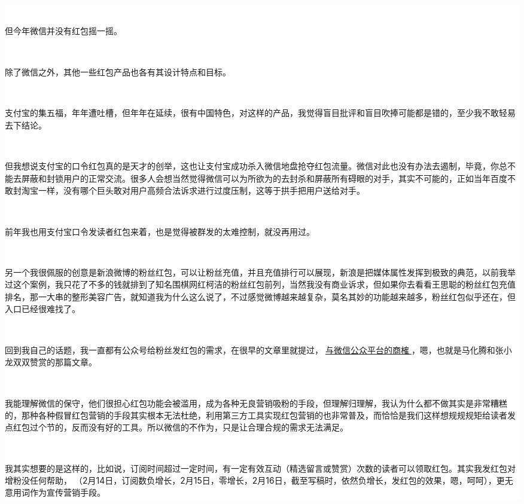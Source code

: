 <br/>
</p>
<p>
         但今年微信并没有红包摇一摇。
        </p>
<p>
<br/>
</p>
<p>
         除了微信之外，其他一些红包产品也各有其设计特点和目标。
        </p>
<p>
<br/>
</p>
<p>
         支付宝的集五福，年年遭吐槽，但年年在延续，很有中国特色，对这样的产品，我觉得盲目批评和盲目吹捧可能都是错的，至少我不敢轻易去下结论。
        </p>
<p>
<br/>
</p>
<p>
         但我想说支付宝的口令红包真的是天才的创举，这也让支付宝成功杀入微信地盘抢夺红包流量。微信对此也没有办法去遏制，毕竟，你总不能去屏蔽和封锁用户的正常交流。很多人会想当然觉得微信可以为所欲为的去封杀和屏蔽所有碍眼的对手，其实不可能的，正如当年百度不敢封淘宝一样，没有哪个巨头敢对用户高频合法诉求进行过度压制，这等于拱手把用户送给对手。
        </p>
<p>
<br/>
</p>
<p>
         前年我也用支付宝口令发读者红包来着，也是觉得被群发的太难控制，就没再用过。
        </p>
<p>
<br/>
</p>
<p>
         另一个我很佩服的创意是新浪微博的粉丝红包，可以让粉丝充值，并且充值排行可以展现，新浪是把媒体属性发挥到极致的典范，以前我举过这个案例，我只花了不多的钱就排到了知名围棋网红柯洁的粉丝红包前列，当然我没有商业诉求，但如果你去看看王思聪的粉丝红包充值排名，那一大串的整形美容广告，就知道我为什么这么说了，不过感觉微博越来越复杂，莫名其妙的功能越来越多，粉丝红包似乎还在，但入口已经很难找了。
        </p>
<p>
<br/>
</p>
<p>
         回到我自己的话题，我一直都有公众号给粉丝发红包的需求，在很早的文章里就提过，
         <a href="http://mp.weixin.qq.com/s?__biz=MzI0MjA1Mjg2Ng==&amp;mid=2649867190&amp;idx=1&amp;sn=0cf5cae013baf989eb53b5cd090dea19&amp;chksm=f10759dbc670d0cdf6260b44972e08417165ffcf0ff984c831c18552e0079ca5a07f1114f1e2&amp;scene=21#wechat_redirect" target="_blank">
          与微信公众平台的商榷
         </a>
         ，嗯，也就是马化腾和张小龙双双赞赏的那篇文章。
        </p>
<p>
<br/>
</p>
<p>
         我能理解微信的保守，他们很担心红包功能会被滥用，成为各种无良营销吸粉的手段，但理解归理解，我认为什么都不做其实是非常糟糕的，那种各种假冒红包营销的手段其实根本无法杜绝，利用第三方工具实现红包营销的也非常普及，而恰恰是我们这样想规规规矩给读者发点红包过个节的，反而没有好的工具。所以微信的不作为，只是让合理合规的需求无法满足。
        </p>
<p>
<br/>
</p>
<p>
         我其实想要的是这样的，比如说，订阅时间超过一定时间，有一定有效互动（精选留言或赞赏）次数的读者可以领取红包。其实我发红包对增粉没任何帮助， （2月14日，订阅数负增长，2月15日，零增长，2月16日，截至写稿时，依然负增长，发红包的效果，嗯，呵呵），更无意用词作为宣传营销手段。
        </p>
<p>